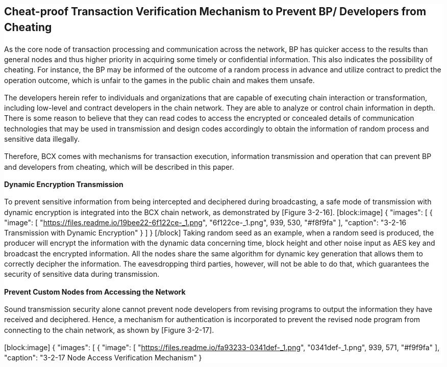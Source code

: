 ## Cheat-proof Transaction Verification Mechanism to Prevent BP/ Developers from Cheating
 
As the core node of transaction processing and communication across the network, BP has quicker access to the results than general nodes and thus higher priority in acquiring some timely or confidential information. This also indicates the possibility of cheating. For instance, the BP may be informed of the outcome of a random process in advance and utilize contract to predict the operation outcome, which is unfair to the games in the public chain and makes them unsafe. 

The developers herein refer to individuals and organizations that are capable of executing chain interaction or transformation, including low-level and contract developers in the chain network. They are able to analyze or control chain information in depth. There is some reason to believe that they can read codes to access the encrypted or concealed details of communication technologies that may be used in transmission and design codes accordingly to obtain the information of random process and sensitive data illegally.

Therefore, BCX comes with mechanisms for transaction execution, information transmission and operation that can prevent BP and developers from cheating, which will be described in this paper. 

**Dynamic Encryption Transmission**

To prevent sensitive information from being intercepted and deciphered during broadcasting, a safe mode of transmission with dynamic encryption is integrated into the BCX chain network, as demonstrated by [Figure 3-2-16].
[block:image]
{
  "images": [
    {
      "image": [
        "https://files.readme.io/19bee22-6f122ce-_1.png",
        "6f122ce-_1.png",
        939,
        530,
        "#f8f9fa"
      ],
      "caption": "3-2-16 Transmission with Dynamic Encryption"
    }
  ]
}
[/block]
Taking random seed as an example, when a random seed is produced, the producer will encrypt the information with the dynamic data concerning time, block height and other noise input as AES key and broadcast the encrypted information. All the nodes share the same algorithm for dynamic key generation that allows them to correctly decipher the information. The eavesdropping third parties, however, will not be able to do that, which guarantees the security of sensitive data during transmission.

**Prevent Custom Nodes from Accessing the Network**

Sound transmission security alone cannot prevent node developers from revising programs to output the information they have received and deciphered. Hence, a mechanism for authentication is incorporated to prevent the revised node program from connecting to the chain network, as shown by [Figure 3-2-17].

[block:image]
{
  "images": [
    {
      "image": [
        "https://files.readme.io/fa93233-0341def-_1.png",
        "0341def-_1.png",
        939,
        571,
        "#f9f9fa"
      ],
      "caption": "3-2-17 Node Access Verification Mechanism"
    }